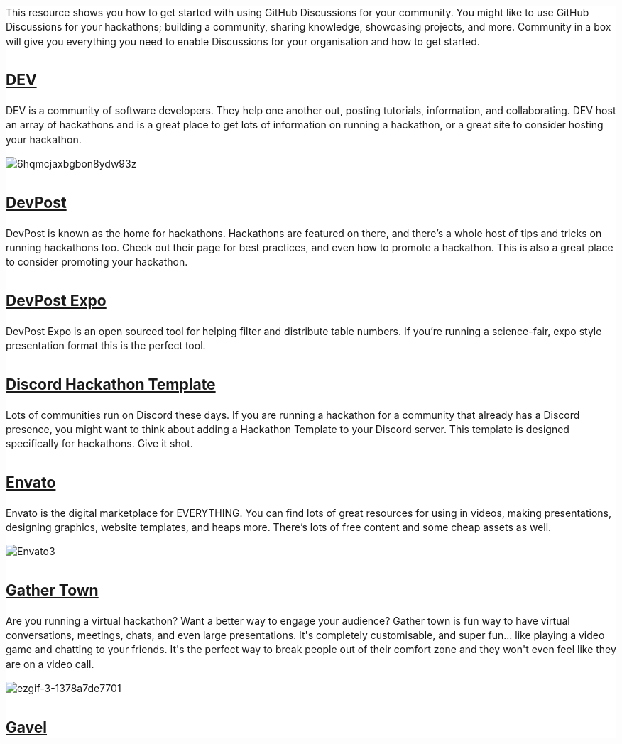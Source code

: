 This resource shows you how to get started with using GitHub Discussions for your community. You might like to use GitHub Discussions for your hackathons; building a community, sharing knowledge, showcasing projects, and more. Community in a box will give you everything you need to enable Discussions for your organisation and how to get started.

## [DEV](https://dev.to/)

DEV is a community of software developers. They help one another out, posting tutorials, information, and collaborating. DEV host an array of hackathons and is a great place to get lots of information on running a hackathon, or a great site to consider hosting your hackathon.

![6hqmcjaxbgbon8ydw93z](https://user-images.githubusercontent.com/36594527/117923859-2679f780-b338-11eb-83a9-aebd1f4f9bf1.png)
        
## [DevPost](https://devpost.com/)
DevPost is known as the home for hackathons. Hackathons are featured on there, and there’s a whole host of tips and tricks on running hackathons too. Check out their page for best practices, and even how to promote a hackathon. This is also a great place to consider promoting your hackathon.
        
## [DevPost Expo](https://github.com/nealrs/expo)

DevPost Expo is an open sourced tool for helping filter and distribute table numbers. If you’re running a science-fair, expo style presentation format this is the perfect tool.

## [Discord Hackathon Template](https://dis.gd/GHhackathon)

Lots of communities run on Discord these days. If you are running a hackathon for a community that already has a Discord presence, you might want to think about adding a Hackathon Template to your Discord server. This template is designed specifically for hackathons. Give it shot.
        
## [Envato](https://envato.com/)
Envato  is the digital marketplace for EVERYTHING. You can find lots of great resources for using in videos, making presentations, designing graphics, website templates, and heaps more. There’s lots of free content and some cheap assets as well.

![Envato3](https://user-images.githubusercontent.com/36594527/117928703-44972600-b33f-11eb-9ace-fd30d8929bc2.gif)

## [Gather Town](https://gather.town/)

Are you running a virtual hackathon? Want a better way to engage your audience? Gather town is fun way to have virtual conversations, meetings, chats, and even large presentations. It's completely customisable, and super fun... like playing a video game and chatting to your friends. It's the perfect way to break people out of their comfort zone and they won't even feel like they are on a video call.

![ezgif-3-1378a7de7701](https://user-images.githubusercontent.com/36594527/117616530-98bed080-b1ae-11eb-8e01-bb3a96906ad7.gif)

## [Gavel](https://github.com/anishathalye/gavel)
